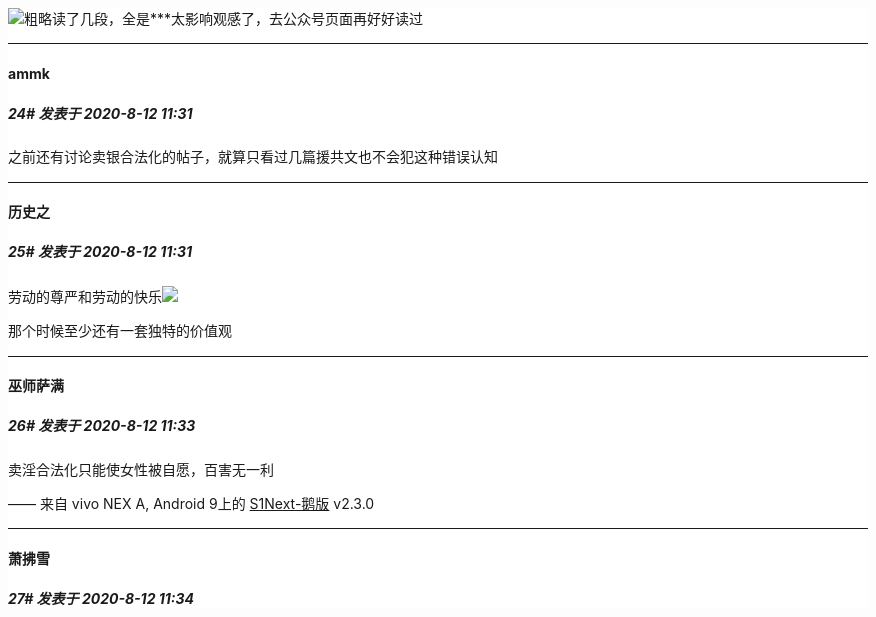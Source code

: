 
<img src="https://static.saraba1st.com/image/smiley/face2017/143.png" referrerpolicy="no-referrer">粗略读了几段，全是***太影响观感了，去公众号页面再好好读过







*****

####  ammk  
##### 24#       发表于 2020-8-12 11:31




之前还有讨论卖银合法化的帖子，就算只看过几篇援共文也不会犯这种错误认知







*****

####  历史之  
##### 25#       发表于 2020-8-12 11:31




劳动的尊严和劳动的快乐<img src="https://static.saraba1st.com/image/smiley/face2017/002.png" referrerpolicy="no-referrer">

那个时候至少还有一套独特的价值观







*****

####  巫师萨满  
##### 26#       发表于 2020-8-12 11:33




卖淫合法化只能使女性被自愿，百害无一利

—— 来自 vivo NEX A, Android 9上的 [S1Next-鹅版](https://github.com/ykrank/S1-Next/releases) v2.3.0







*****

####  萧拂雪  
##### 27#       发表于 2020-8-12 11:34



